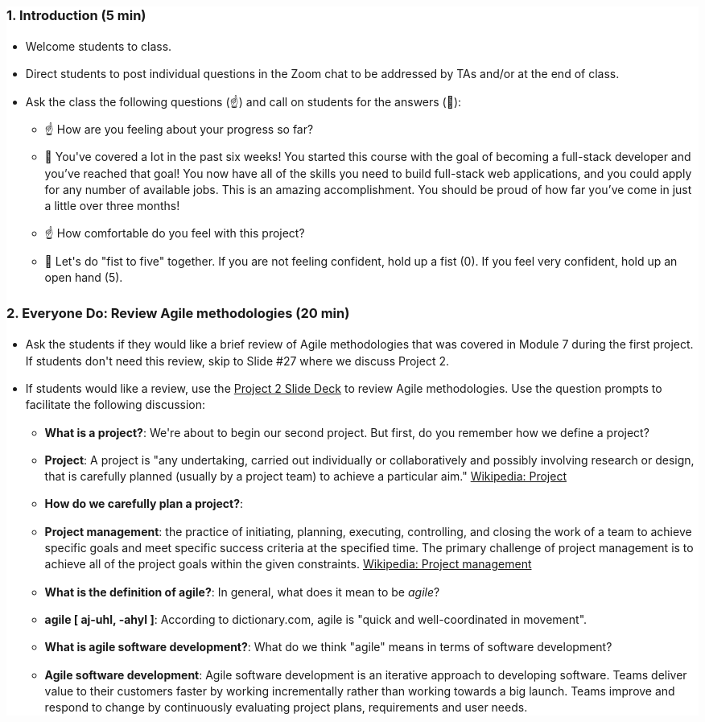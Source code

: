 ### 1. Introduction (5 min)

* Welcome students to class.

* Direct students to post individual questions in the Zoom chat to be addressed by TAs and/or at the end of class.

* Ask the class the following questions (☝️) and call on students for the answers (🙋):

    * ☝️ How are you feeling about your progress so far?

    * 🙋 You've covered a lot in the past six weeks! You started this course with the goal of becoming a full-stack developer and you’ve reached that goal! You now have all of the skills you need to build full-stack web applications, and you could apply for any number of available jobs. This is an amazing accomplishment. You should be proud of how far you’ve come in just a little over three months!

    * ☝️ How comfortable do you feel with this project? 

    * 🙋 Let's do "fist to five" together. If you are not feeling confident, hold up a fist (0). If you feel very confident, hold up an open hand (5).


### 2. Everyone Do: Review Agile methodologies (20 min)

* Ask the students if they would like a brief review of Agile methodologies that was covered in Module 7 during the first project. If students don't need this review, skip to Slide #27 where we discuss Project 2.

* If students would like a review, use the [Project 2 Slide Deck](https://docs.google.com/presentation/d/1efKg4eR5V2kMydvLuPdhmxDFlOVBIN9MqYVqnZ4GDqM/edit?usp=sharing) to review Agile methodologies. Use the question prompts to facilitate the following discussion:

  * **What is a project?**: We're about to begin our second project. But first, do you remember how we define a project?

  * **Project**: A project is "any undertaking, carried out individually or collaboratively and possibly involving research or design, that is carefully planned (usually by a project team) to achieve a particular aim." [Wikipedia: Project](https://en.wikipedia.org/wiki/Project)

  * **How do we carefully plan a project?**: 

  * **Project management**: the practice of initiating, planning, executing, controlling, and closing the work of a team to achieve specific goals and meet specific success criteria at the specified time. The primary challenge of project management is to achieve all of the project goals within the given constraints. [Wikipedia: Project management](https://en.wikipedia.org/wiki/Project_management)

  * **What is the definition of agile?**: In general, what does it mean to be _agile_?

  * **agile [ aj-uhl, -ahyl ]**: According to dictionary.com, agile is "quick and well-coordinated in movement". 

  * **What is agile software development?**: What do we think "agile" means in terms of software development?

  * **Agile software development**: Agile software development is an iterative approach to developing software. Teams deliver value to their customers faster by working incrementally rather than working towards a big launch. Teams improve and respond to change by continuously evaluating project plans, requirements and user needs. 
